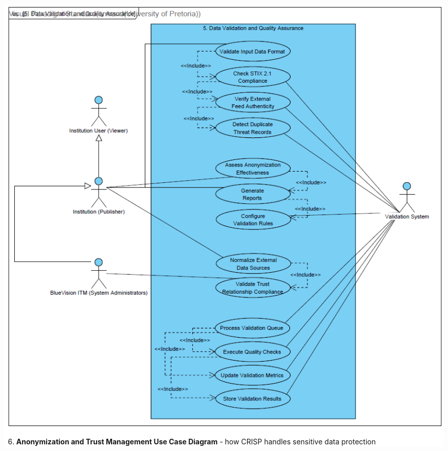 ![Data Validation and Quality Assurance Use Case Diagram](Use%20Case%20Diagrams/U5%20-%20Data%20Validation%20and%20Quality%20Assurance.png)

6. **Anonymization and Trust Management Use Case Diagram** - how CRISP handles sensitive data protection
